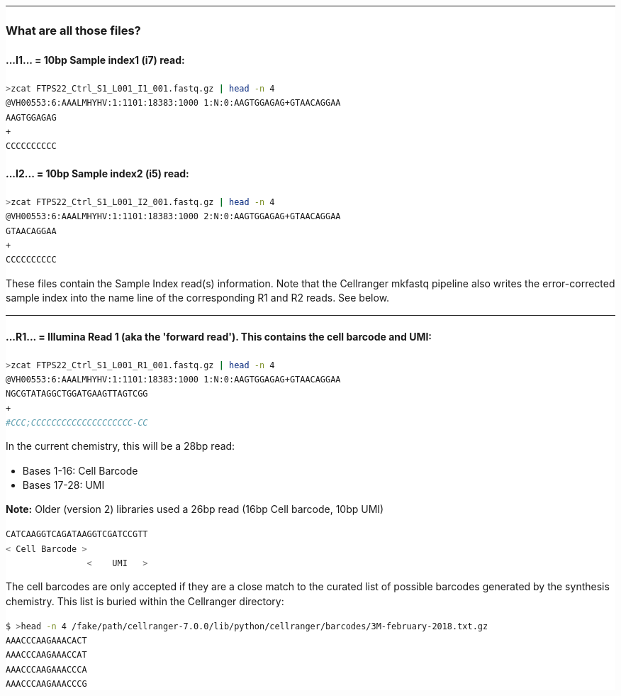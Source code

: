 -------
### What are all those files?

#### ...I1... = 10bp Sample index1 (i7) read:
```bash
>zcat FTPS22_Ctrl_S1_L001_I1_001.fastq.gz | head -n 4
@VH00553:6:AAALMHYHV:1:1101:18383:1000 1:N:0:AAGTGGAGAG+GTAACAGGAA
AAGTGGAGAG
+
CCCCCCCCCC

```

#### ...I2... = 10bp Sample index2 (i5) read:
```bash
>zcat FTPS22_Ctrl_S1_L001_I2_001.fastq.gz | head -n 4
@VH00553:6:AAALMHYHV:1:1101:18383:1000 2:N:0:AAGTGGAGAG+GTAACAGGAA
GTAACAGGAA
+
CCCCCCCCCC

```
These files contain the Sample Index read(s) information.  Note that the Cellranger mkfastq pipeline also writes the error-corrected sample index into the name line of the corresponding R1 and R2 reads.  See below.  

-------

#### ...R1... = Illumina Read 1 (aka the 'forward read').  This contains the cell barcode and UMI:
```bash
>zcat FTPS22_Ctrl_S1_L001_R1_001.fastq.gz | head -n 4
@VH00553:6:AAALMHYHV:1:1101:18383:1000 1:N:0:AAGTGGAGAG+GTAACAGGAA
NGCGTATAGGCTGGATGAAGTTAGTCGG
+
#CCC;CCCCCCCCCCCCCCCCCCCC-CC

```
In the current chemistry, this will be a 28bp read:
  * Bases 1-16: Cell Barcode
  * Bases 17-28: UMI
  
**Note:** Older (version 2) libraries used a 26bp read (16bp Cell barcode, 10bp UMI)

```bash
CATCAAGGTCAGATAAGGTCGATCCGTT
< Cell Barcode >
                <    UMI   >
```

The cell barcodes are only accepted if they are a close match to the curated list of possible barcodes generated by the synthesis chemistry. This list is buried within the Cellranger directory:

```bash
$ >head -n 4 /fake/path/cellranger-7.0.0/lib/python/cellranger/barcodes/3M-february-2018.txt.gz
AAACCCAAGAAACACT
AAACCCAAGAAACCAT
AAACCCAAGAAACCCA
AAACCCAAGAAACCCG
```

